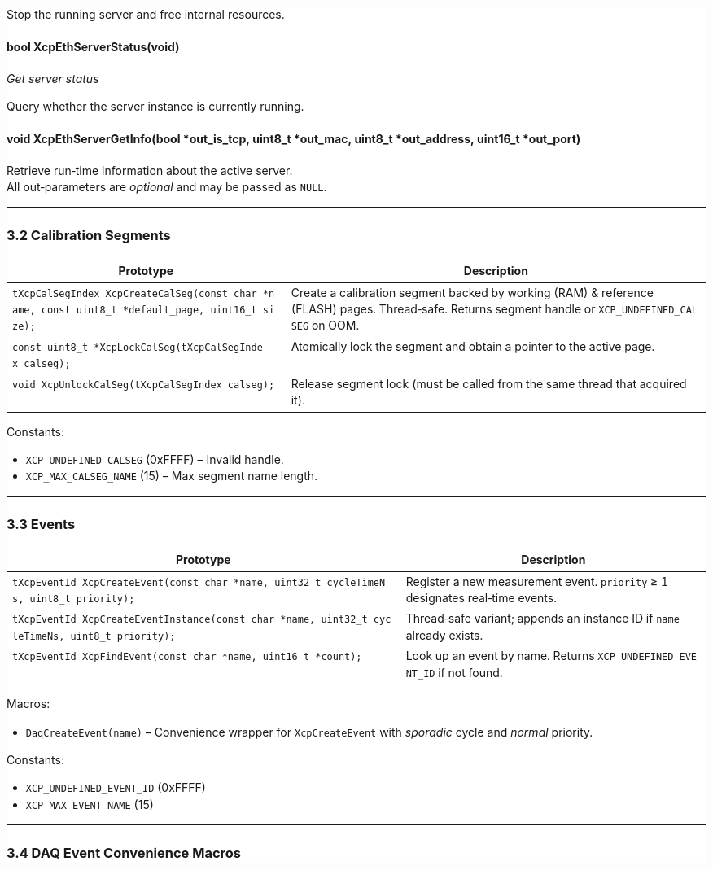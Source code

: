 Stop the running server and free internal resources.

#### bool XcpEthServerStatus(void)

*Get server status*

Query whether the server instance is currently running.

#### void XcpEthServerGetInfo(bool \*out\_is\_tcp, uint8\_t \*out\_mac, uint8\_t \*out\_address, uint16\_t \*out\_port)

Retrieve run‑time information about the active server.\
All out‑parameters are *optional* and may be passed as `NULL`.

---

### 3.2 Calibration Segments

| Prototype                                                                                        | Description                                                                                                                                           |
| ------------------------------------------------------------------------------------------------ | ----------------------------------------------------------------------------------------------------------------------------------------------------- |
| `tXcpCalSegIndex XcpCreateCalSeg(const char *name, const uint8_t *default_page, uint16_t size);` | Create a calibration segment backed by working (RAM) & reference (FLASH) pages. Thread‑safe. Returns segment handle or `XCP_UNDEFINED_CALSEG` on OOM. |
| `const uint8_t *XcpLockCalSeg(tXcpCalSegIndex calseg);`                                          | Atomically lock the segment and obtain a pointer to the active page.                                                                                 |
| `void XcpUnlockCalSeg(tXcpCalSegIndex calseg);`                                                  | Release segment lock (must be called from the same thread that acquired it).                                                                          |

Constants:

- `XCP_UNDEFINED_CALSEG` (0xFFFF) – Invalid handle.
- `XCP_MAX_CALSEG_NAME` (15) – Max segment name length.

---

### 3.3 Events

| Prototype                                                                                       | Description                                                                   |
| ----------------------------------------------------------------------------------------------- | ----------------------------------------------------------------------------- |
| `tXcpEventId XcpCreateEvent(const char *name, uint32_t cycleTimeNs, uint8_t priority);`         | Register a new measurement event. `priority` ≥ 1 designates real‑time events. |
| `tXcpEventId XcpCreateEventInstance(const char *name, uint32_t cycleTimeNs, uint8_t priority);` | Thread‑safe variant; appends an instance ID if `name` already exists.         |
| `tXcpEventId XcpFindEvent(const char *name, uint16_t *count);`                                  | Look up an event by name. Returns `XCP_UNDEFINED_EVENT_ID` if not found.      |

Macros:

- `DaqCreateEvent(name)` – Convenience wrapper for `XcpCreateEvent` with *sporadic* cycle and *normal* priority.

Constants:

- `XCP_UNDEFINED_EVENT_ID` (0xFFFF)
- `XCP_MAX_EVENT_NAME` (15)

---

### 3.4 DAQ Event Convenience Macros

